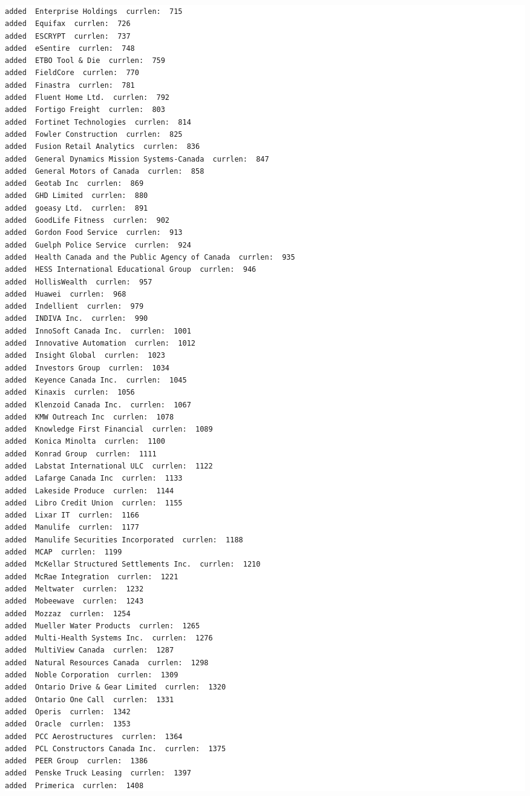     added  Enterprise Holdings  currlen:  715
    added  Equifax  currlen:  726
    added  ESCRYPT  currlen:  737
    added  eSentire  currlen:  748
    added  ETBO Tool & Die  currlen:  759
    added  FieldCore  currlen:  770
    added  Finastra  currlen:  781
    added  Fluent Home Ltd.  currlen:  792
    added  Fortigo Freight  currlen:  803
    added  Fortinet Technologies  currlen:  814
    added  Fowler Construction  currlen:  825
    added  Fusion Retail Analytics  currlen:  836
    added  General Dynamics Mission Systems-Canada  currlen:  847
    added  General Motors of Canada  currlen:  858
    added  Geotab Inc  currlen:  869
    added  GHD Limited  currlen:  880
    added  goeasy Ltd.  currlen:  891
    added  GoodLife Fitness  currlen:  902
    added  Gordon Food Service  currlen:  913
    added  Guelph Police Service  currlen:  924
    added  Health Canada and the Public Agency of Canada  currlen:  935
    added  HESS International Educational Group  currlen:  946
    added  HollisWealth  currlen:  957
    added  Huawei  currlen:  968
    added  Indellient  currlen:  979
    added  INDIVA Inc.  currlen:  990
    added  InnoSoft Canada Inc.  currlen:  1001
    added  Innovative Automation  currlen:  1012
    added  Insight Global  currlen:  1023
    added  Investors Group  currlen:  1034
    added  Keyence Canada Inc.  currlen:  1045
    added  Kinaxis  currlen:  1056
    added  Klenzoid Canada Inc.  currlen:  1067
    added  KMW Outreach Inc  currlen:  1078
    added  Knowledge First Financial  currlen:  1089
    added  Konica Minolta  currlen:  1100
    added  Konrad Group  currlen:  1111
    added  Labstat International ULC  currlen:  1122
    added  Lafarge Canada Inc  currlen:  1133
    added  Lakeside Produce  currlen:  1144
    added  Libro Credit Union  currlen:  1155
    added  Lixar IT  currlen:  1166
    added  Manulife  currlen:  1177
    added  Manulife Securities Incorporated  currlen:  1188
    added  MCAP  currlen:  1199
    added  McKellar Structured Settlements Inc.  currlen:  1210
    added  McRae Integration  currlen:  1221
    added  Meltwater  currlen:  1232
    added  Mobeewave  currlen:  1243
    added  Mozzaz  currlen:  1254
    added  Mueller Water Products  currlen:  1265
    added  Multi-Health Systems Inc.  currlen:  1276
    added  MultiView Canada  currlen:  1287
    added  Natural Resources Canada  currlen:  1298
    added  Noble Corporation  currlen:  1309
    added  Ontario Drive & Gear Limited  currlen:  1320
    added  Ontario One Call  currlen:  1331
    added  Operis  currlen:  1342
    added  Oracle  currlen:  1353
    added  PCC Aerostructures  currlen:  1364
    added  PCL Constructors Canada Inc.  currlen:  1375
    added  PEER Group  currlen:  1386
    added  Penske Truck Leasing  currlen:  1397
    added  Primerica  currlen:  1408